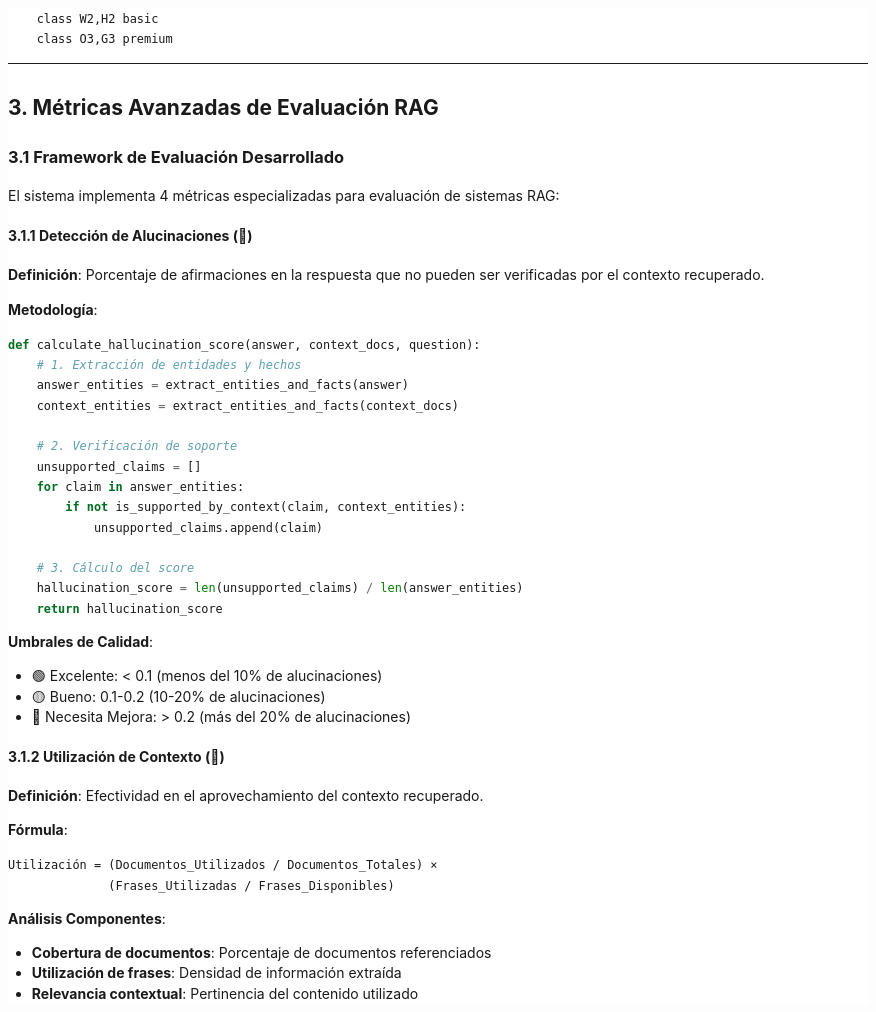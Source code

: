 ```mermaid
    class W2,H2 basic
    class O3,G3 premium
```

---

## 3. Métricas Avanzadas de Evaluación RAG

### 3.1 Framework de Evaluación Desarrollado

El sistema implementa 4 métricas especializadas para evaluación de sistemas RAG:

#### 3.1.1 Detección de Alucinaciones (🚫)

**Definición**: Porcentaje de afirmaciones en la respuesta que no pueden ser verificadas por el contexto recuperado.

**Metodología**:
```python
def calculate_hallucination_score(answer, context_docs, question):
    # 1. Extracción de entidades y hechos
    answer_entities = extract_entities_and_facts(answer)
    context_entities = extract_entities_and_facts(context_docs)
    
    # 2. Verificación de soporte
    unsupported_claims = []
    for claim in answer_entities:
        if not is_supported_by_context(claim, context_entities):
            unsupported_claims.append(claim)
    
    # 3. Cálculo del score
    hallucination_score = len(unsupported_claims) / len(answer_entities)
    return hallucination_score
```

**Umbrales de Calidad**:
- 🟢 Excelente: < 0.1 (menos del 10% de alucinaciones)
- 🟡 Bueno: 0.1-0.2 (10-20% de alucinaciones)
- 🔴 Necesita Mejora: > 0.2 (más del 20% de alucinaciones)

#### 3.1.2 Utilización de Contexto (🎯)

**Definición**: Efectividad en el aprovechamiento del contexto recuperado.

**Fórmula**:
```
Utilización = (Documentos_Utilizados / Documentos_Totales) × 
              (Frases_Utilizadas / Frases_Disponibles)
```

**Análisis Componentes**:
- **Cobertura de documentos**: Porcentaje de documentos referenciados
- **Utilización de frases**: Densidad de información extraída
- **Relevancia contextual**: Pertinencia del contenido utilizado
